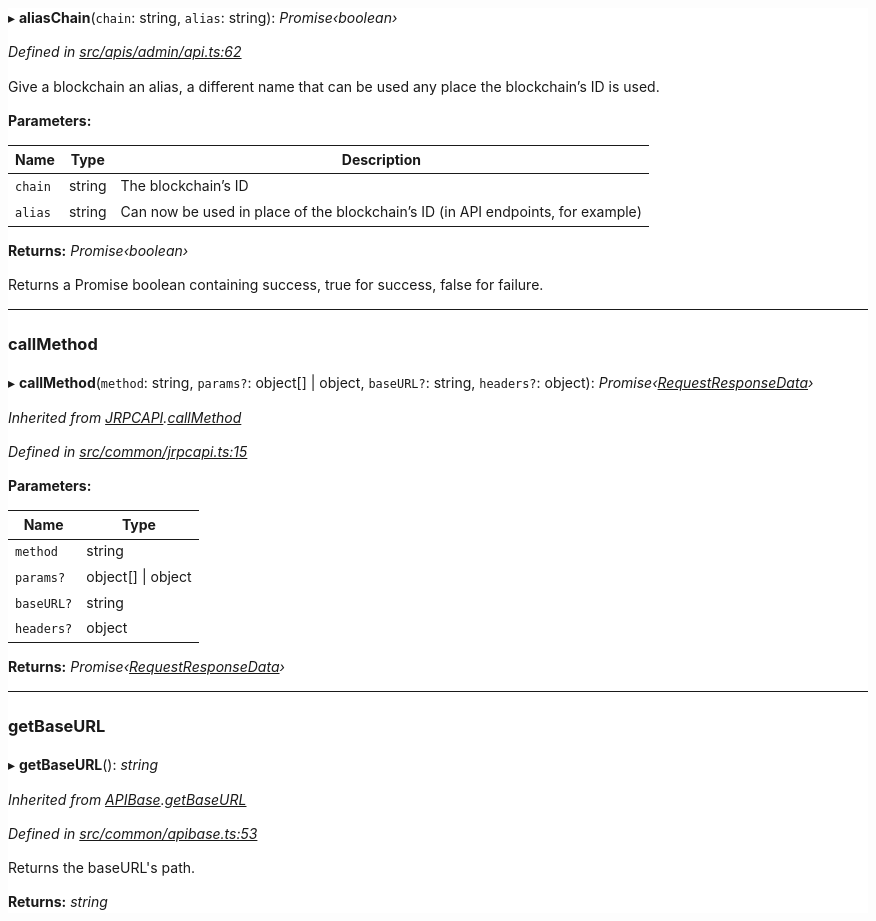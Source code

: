 ▸ **aliasChain**(`chain`: string, `alias`: string): *Promise‹boolean›*

*Defined in [src/apis/admin/api.ts:62](https://github.com/ava-labs/avalanchejs/blob/8033096/src/apis/admin/api.ts#L62)*

Give a blockchain an alias, a different name that can be used any place the blockchain’s
ID is used.

**Parameters:**

Name | Type | Description |
------ | ------ | ------ |
`chain` | string | The blockchain’s ID |
`alias` | string | Can now be used in place of the blockchain’s ID (in API endpoints, for example)  |

**Returns:** *Promise‹boolean›*

Returns a Promise boolean containing success, true for success, false for failure.

___

###  callMethod

▸ **callMethod**(`method`: string, `params?`: object[] | object, `baseURL?`: string, `headers?`: object): *Promise‹[RequestResponseData](common_apibase.requestresponsedata.md)›*

*Inherited from [JRPCAPI](common_jrpcapi.jrpcapi.md).[callMethod](common_jrpcapi.jrpcapi.md#callmethod)*

*Defined in [src/common/jrpcapi.ts:15](https://github.com/ava-labs/avalanchejs/blob/8033096/src/common/jrpcapi.ts#L15)*

**Parameters:**

Name | Type |
------ | ------ |
`method` | string |
`params?` | object[] &#124; object |
`baseURL?` | string |
`headers?` | object |

**Returns:** *Promise‹[RequestResponseData](common_apibase.requestresponsedata.md)›*

___

###  getBaseURL

▸ **getBaseURL**(): *string*

*Inherited from [APIBase](common_apibase.apibase.md).[getBaseURL](common_apibase.apibase.md#getbaseurl)*

*Defined in [src/common/apibase.ts:53](https://github.com/ava-labs/avalanchejs/blob/8033096/src/common/apibase.ts#L53)*

Returns the baseURL's path.

**Returns:** *string*

